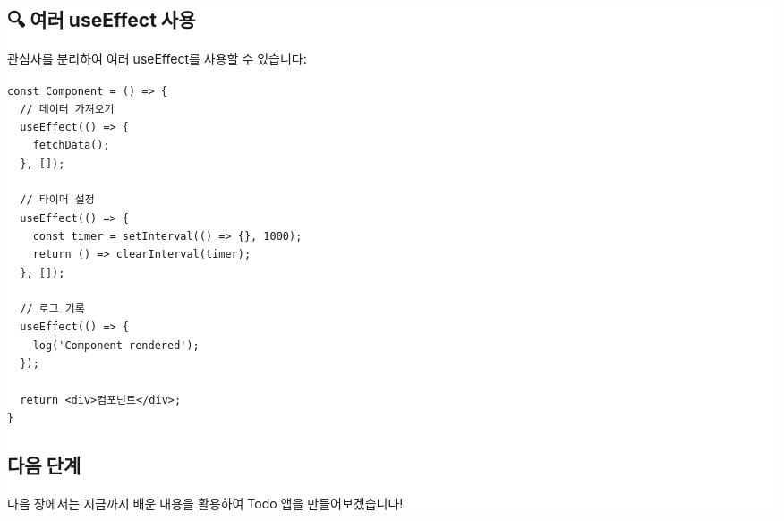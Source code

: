 ## 🔍 여러 useEffect 사용

관심사를 분리하여 여러 useEffect를 사용할 수 있습니다:

```tsx
const Component = () => {
  // 데이터 가져오기
  useEffect(() => {
    fetchData();
  }, []);

  // 타이머 설정
  useEffect(() => {
    const timer = setInterval(() => {}, 1000);
    return () => clearInterval(timer);
  }, []);

  // 로그 기록
  useEffect(() => {
    log('Component rendered');
  });

  return <div>컴포넌트</div>;
}
```

## 다음 단계

다음 장에서는 지금까지 배운 내용을 활용하여 Todo 앱을 만들어보겠습니다!
